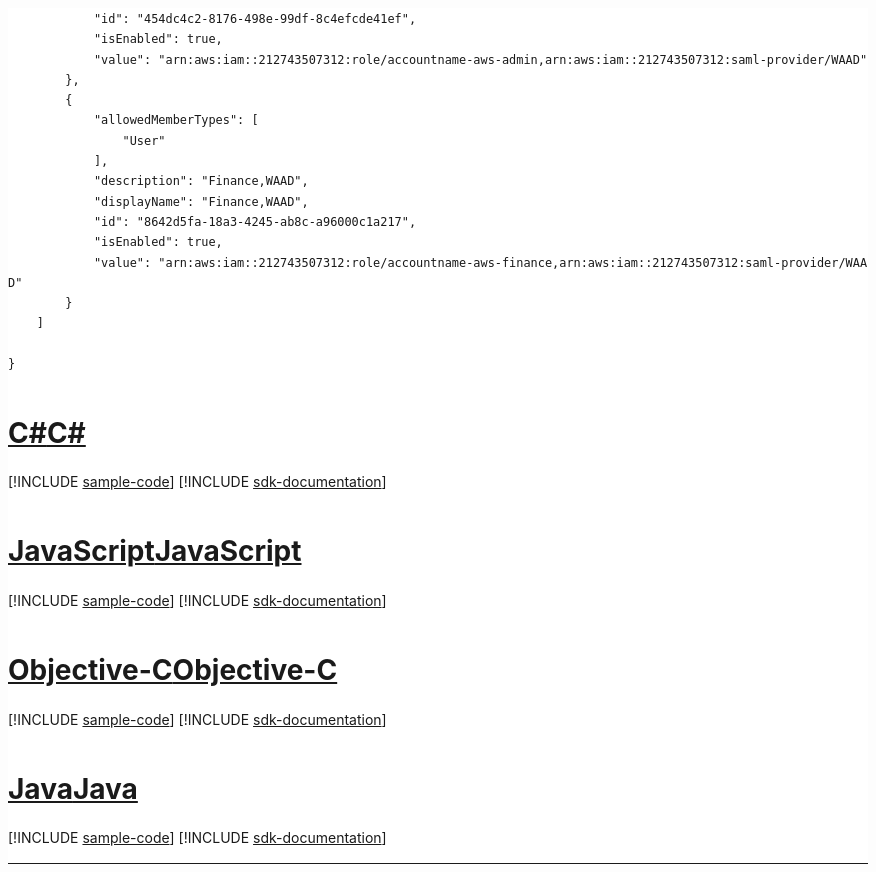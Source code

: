 ```msgraph-interactive
            "id": "454dc4c2-8176-498e-99df-8c4efcde41ef",
            "isEnabled": true,
            "value": "arn:aws:iam::212743507312:role/accountname-aws-admin,arn:aws:iam::212743507312:saml-provider/WAAD"
        },
        {
            "allowedMemberTypes": [
                "User"
            ],
            "description": "Finance,WAAD",
            "displayName": "Finance,WAAD",
            "id": "8642d5fa-18a3-4245-ab8c-a96000c1a217",
            "isEnabled": true,
            "value": "arn:aws:iam::212743507312:role/accountname-aws-finance,arn:aws:iam::212743507312:saml-provider/WAAD"
        }
    ]

}
```
# <a name="c"></a>[<span data-ttu-id="e3f90-204">C#</span><span class="sxs-lookup"><span data-stu-id="e3f90-204">C#</span></span>](#tab/csharp)
[!INCLUDE [sample-code](../includes/snippets/csharp/serviceprincipals-csharp-snippets.md)]
[!INCLUDE [sdk-documentation](../includes/snippets/snippets-sdk-documentation-link.md)]

# <a name="javascript"></a>[<span data-ttu-id="e3f90-205">JavaScript</span><span class="sxs-lookup"><span data-stu-id="e3f90-205">JavaScript</span></span>](#tab/javascript)
[!INCLUDE [sample-code](../includes/snippets/javascript/serviceprincipals-javascript-snippets.md)]
[!INCLUDE [sdk-documentation](../includes/snippets/snippets-sdk-documentation-link.md)]

# <a name="objective-c"></a>[<span data-ttu-id="e3f90-206">Objective-C</span><span class="sxs-lookup"><span data-stu-id="e3f90-206">Objective-C</span></span>](#tab/objc)
[!INCLUDE [sample-code](../includes/snippets/objc/serviceprincipals-objc-snippets.md)]
[!INCLUDE [sdk-documentation](../includes/snippets/snippets-sdk-documentation-link.md)]

# <a name="java"></a>[<span data-ttu-id="e3f90-207">Java</span><span class="sxs-lookup"><span data-stu-id="e3f90-207">Java</span></span>](#tab/java)
[!INCLUDE [sample-code](../includes/snippets/java/serviceprincipals-java-snippets.md)]
[!INCLUDE [sdk-documentation](../includes/snippets/snippets-sdk-documentation-link.md)]

---
